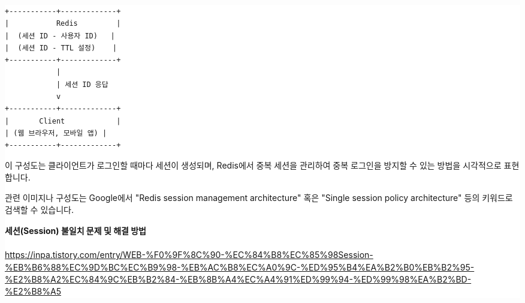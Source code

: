 ```
+-----------+-------------+
|           Redis         |
|  (세션 ID - 사용자 ID)   |
|  (세션 ID - TTL 설정)    |
+-----------+-------------+
            |
            | 세션 ID 응답
            v
+-----------+-------------+
|       Client            |
| (웹 브라우저, 모바일 앱) |
+-----------+-------------+
```

이 구성도는 클라이언트가 로그인할 때마다 세션이 생성되며, Redis에서 중복 세션을 관리하여 중복 로그인을 방지할 수 있는 방법을 시각적으로 표현합니다.

관련 이미지나 구성도는 Google에서 "Redis session management architecture" 혹은 "Single session policy architecture" 등의 키워드로 검색할 수 있습니다.

**세션(Session) 불일치 문제 및 해결 방법<br>**<br>https://inpa.tistory.com/entry/WEB-%F0%9F%8C%90-%EC%84%B8%EC%85%98Session-%EB%B6%88%EC%9D%BC%EC%B9%98-%EB%AC%B8%EC%A0%9C-%ED%95%B4%EA%B2%B0%EB%B2%95-%E2%B8%A2%EC%84%9C%EB%B2%84-%EB%8B%A4%EC%A4%91%ED%99%94-%ED%99%98%EA%B2%BD-%E2%B8%A5

